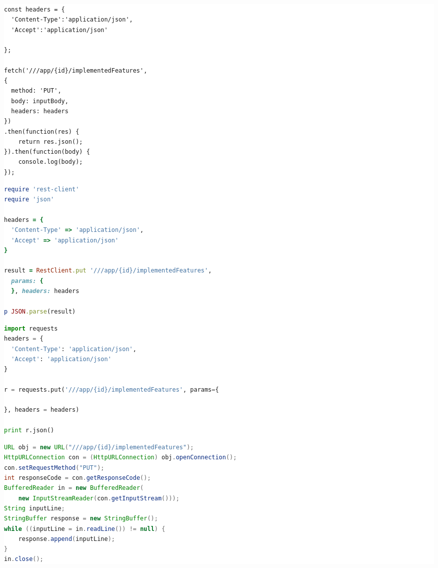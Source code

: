 ```javascript--nodejs
const headers = {
  'Content-Type':'application/json',
  'Accept':'application/json'

};

fetch('///app/{id}/implementedFeatures',
{
  method: 'PUT',
  body: inputBody,
  headers: headers
})
.then(function(res) {
    return res.json();
}).then(function(body) {
    console.log(body);
});

```

```ruby
require 'rest-client'
require 'json'

headers = {
  'Content-Type' => 'application/json',
  'Accept' => 'application/json'
}

result = RestClient.put '///app/{id}/implementedFeatures',
  params: {
  }, headers: headers

p JSON.parse(result)

```

```python
import requests
headers = {
  'Content-Type': 'application/json',
  'Accept': 'application/json'
}

r = requests.put('///app/{id}/implementedFeatures', params={

}, headers = headers)

print r.json()

```

```java
URL obj = new URL("///app/{id}/implementedFeatures");
HttpURLConnection con = (HttpURLConnection) obj.openConnection();
con.setRequestMethod("PUT");
int responseCode = con.getResponseCode();
BufferedReader in = new BufferedReader(
    new InputStreamReader(con.getInputStream()));
String inputLine;
StringBuffer response = new StringBuffer();
while ((inputLine = in.readLine()) != null) {
    response.append(inputLine);
}
in.close();
```